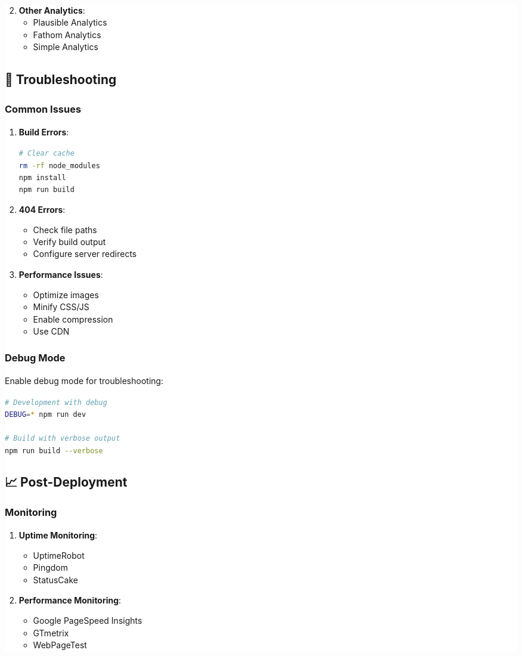 2. **Other Analytics**:
   - Plausible Analytics
   - Fathom Analytics
   - Simple Analytics

## 🚨 Troubleshooting

### Common Issues

1. **Build Errors**:
   ```bash
   # Clear cache
   rm -rf node_modules
   npm install
   npm run build
   ```

2. **404 Errors**:
   - Check file paths
   - Verify build output
   - Configure server redirects

3. **Performance Issues**:
   - Optimize images
   - Minify CSS/JS
   - Enable compression
   - Use CDN

### Debug Mode

Enable debug mode for troubleshooting:

```bash
# Development with debug
DEBUG=* npm run dev

# Build with verbose output
npm run build --verbose
```

## 📈 Post-Deployment

### Monitoring

1. **Uptime Monitoring**:
   - UptimeRobot
   - Pingdom
   - StatusCake

2. **Performance Monitoring**:
   - Google PageSpeed Insights
   - GTmetrix
   - WebPageTest
